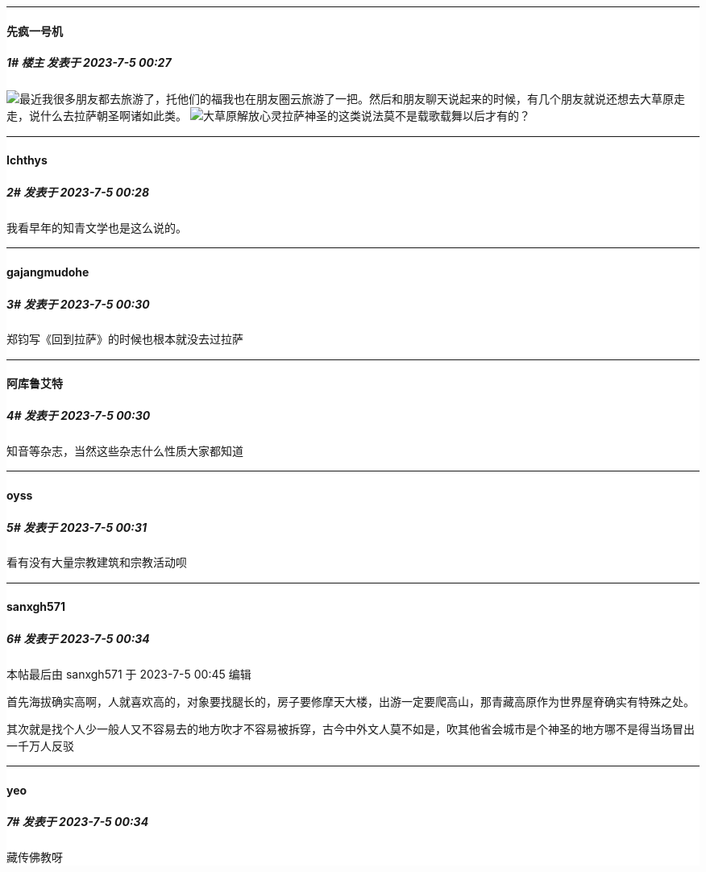 
*****

####  先疯一号机  
##### 1#       楼主       发表于 2023-7-5 00:27

<img src="https://static.saraba1st.com/image/smiley/face2017/066.png" referrerpolicy="no-referrer">最近我很多朋友都去旅游了，托他们的福我也在朋友圈云旅游了一把。然后和朋友聊天说起来的时候，有几个朋友就说还想去大草原走走，说什么去拉萨朝圣啊诸如此类。
<img src="https://static.saraba1st.com/image/smiley/face2017/124.png" referrerpolicy="no-referrer">大草原解放心灵拉萨神圣的这类说法莫不是载歌载舞以后才有的？

*****

####  Ichthys  
##### 2#       发表于 2023-7-5 00:28

我看早年的知青文学也是这么说的。

*****

####  gajangmudohe  
##### 3#       发表于 2023-7-5 00:30

郑钧写《回到拉萨》的时候也根本就没去过拉萨

*****

####  阿库鲁艾特  
##### 4#       发表于 2023-7-5 00:30

知音等杂志，当然这些杂志什么性质大家都知道

*****

####  oyss  
##### 5#       发表于 2023-7-5 00:31

看有没有大量宗教建筑和宗教活动呗

*****

####  sanxgh571  
##### 6#       发表于 2023-7-5 00:34

 本帖最后由 sanxgh571 于 2023-7-5 00:45 编辑 

首先海拔确实高啊，人就喜欢高的，对象要找腿长的，房子要修摩天大楼，出游一定要爬高山，那青藏高原作为世界屋脊确实有特殊之处。

其次就是找个人少一般人又不容易去的地方吹才不容易被拆穿，古今中外文人莫不如是，吹其他省会城市是个神圣的地方哪不是得当场冒出一千万人反驳

*****

####  yeo  
##### 7#       发表于 2023-7-5 00:34

藏传佛教呀
